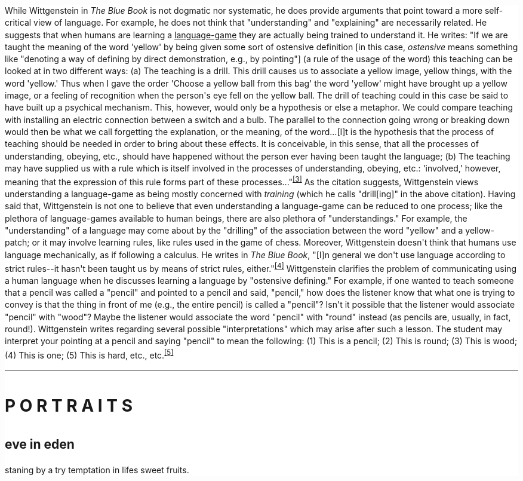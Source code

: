 <p>While Wittgenstein in <i>The Blue Book</i> is not dogmatic nor systematic, he does provide arguments that point toward a more self-critical view of language. For example, he does not think that "understanding" and "explaining" are necessarily related. He suggests that when humans are learning a <a href="/wiki/Language-game_(philosophy)" class="mw-redirect" title="Language-game (philosophy)">language-game</a> they are actually being trained to understand it. He writes: "If we are taught the meaning of the word 'yellow' by being given some sort of ostensive definition [in this case, <i>ostensive</i> means something like "denoting a way of defining by direct demonstration, e.g., by pointing"] (a rule of the usage of the word) this teaching can be looked at in two different ways: (a) The teaching is a drill. This drill causes us to associate a yellow image, yellow things, with the word 'yellow.' Thus when I gave the order 'Choose a yellow ball from this bag' the word 'yellow' might have brought up a yellow image, or a feeling of recognition when the person's eye fell on the yellow ball. The drill of teaching could in this case be said to have built up a psychical mechanism. This, however, would only be a hypothesis or else a metaphor. We could compare teaching with installing an electric connection between a switch and a bulb. The parallel to the connection going wrong or breaking down would then be what we call forgetting the explanation, or the meaning, of the word...[I]t is the hypothesis that the process of teaching should be needed in order to bring about these effects. It is conceivable, in this sense, that all the processes of understanding, obeying, etc., should have happened without the person ever having been taught the language; (b) The teaching may have supplied us with a rule which is itself involved in the processes of understanding, obeying, etc.: 'involved,' however, meaning that the expression of this rule forms part of these processes..."<sup id="cite_ref-3" class="reference"><a href="#cite_note-3">[3]</a></sup> As the citation suggests, Wittgenstein views understanding a language-game as being mostly concerned with <i>training</i> (which he calls "drill[ing]" in the above citation). Having said that, Wittgenstein is not one to believe that even understanding a language-game can be reduced to one process; like the plethora of language-games available to human beings, there are also plethora of "understandings." For example, the "understanding" of a language may come about by the "drilling" of the association between the word "yellow" and a yellow-patch; or it may involve learning rules, like rules used in the game of chess. Moreover, Wittgenstein doesn't think that humans use language mechanically, as if following a calculus. He writes in <i>The Blue Book</i>, "[I]n general we don't use language according to strict rules--it hasn't been taught us by means of strict rules, either."<sup id="cite_ref-4" class="reference"><a href="#cite_note-4">[4]</a></sup> Wittgenstein clarifies the problem of communicating using a human language when he discusses learning a language by "ostensive defining." For example, if one wanted to teach someone that a pencil was called a "pencil" and pointed to a pencil and said, "pencil," how does the listener know that what one is trying to convey is that the thing in front of me (e.g., the entire pencil) is called a "pencil"? Isn't it possible that the listener would associate "pencil" with "wood"? Maybe the listener would associate the word "pencil" with "round" instead (as pencils are, usually, in fact, round!). Wittgenstein writes regarding several possible "interpretations" which may arise after such a lesson. The student may interpret your pointing at a pencil and saying "pencil" to mean the following: (1) This is a pencil; (2) This is round; (3) This is wood; (4) This is one; (5) This is hard, etc., etc.<sup id="cite_ref-5" class="reference"><a href="#cite_note-5">[5]</a></sup>
</p>

---

# P O R T R A I T S

## eve in eden

staning by a try temptation in lifes sweet fruits.


[theroem]: http://mathworld.wolfram.com/images/eps-gif/PythagoreanTheoremTri_850.gif "Logo Title Text 2"
[f3e759cd]: https://uxdesign.cc/designing-anticipated-user-experiences-c419b574a417 "data drive experience"